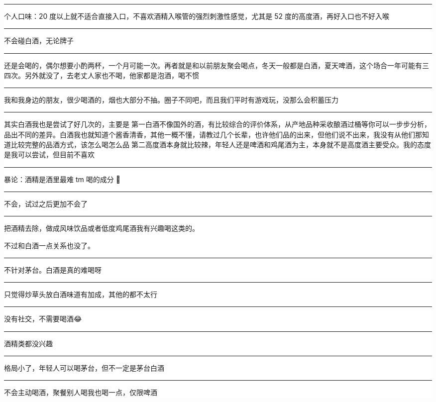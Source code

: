 ---------------------------------------------------

个人口味：20 度以上就不适合直接入口，不喜欢酒精入喉管的强烈刺激性感觉，尤其是 52 度的高度酒，再好入口也不好入喉

---------------------------------------------------

不会碰白酒，无论牌子

---------------------------------------------------

还是会喝的，偶尔想要小酌两杯，一个月可能一次。再者就是和以前朋友聚会喝点，冬天一般都是白酒，夏天啤酒，这个场合一年可能有三四次。另外就没了，去老丈人家也不喝，他家都是泡酒，喝不惯

---------------------------------------------------

我和我身边的朋友，很少喝酒的，烟也大部分不抽。圈子不同吧，而且我们平时有游戏玩，没那么会积蓄压力

---------------------------------------------------

其实白酒我也是尝试了好几次的，主要是
第一白酒不像国外的酒，有比较综合的评价体系，从产地品种采收酿酒过桶等你可以一步步分析，品出不同的差异。白酒我也就知道个酱香清香，其他一概不懂，请教过几个长辈，也许他们品的出来，但他们说不出来，我没有从他们那知道比较完整的品酒方式，该怎么喝怎么品
第二高度酒本身就比较辣，年轻人还是啤酒和鸡尾酒为主，本身就不是高度酒主要受众。我的态度是我可以尝试，但目前不喜欢

---------------------------------------------------

暴论：酒精是酒里最难 tm 喝的成分 🐶

---------------------------------------------------

不会，试过之后更加不会了

---------------------------------------------------

把酒精去除，做成风味饮品或者低度鸡尾酒我有兴趣喝这类的。

不过和白酒一点关系也没了。

---------------------------------------------------

不针对茅台。白酒是真的难喝呀

---------------------------------------------------

只觉得炒草头放白酒味道有加成，其他的都不太行

---------------------------------------------------

没有社交，不需要喝酒😂

---------------------------------------------------

酒精类都没兴趣

---------------------------------------------------

格局小了，年轻人可以喝茅台，但不一定是茅台白酒

---------------------------------------------------

不会主动喝酒，聚餐别人喝我也喝一点，仅限啤酒
